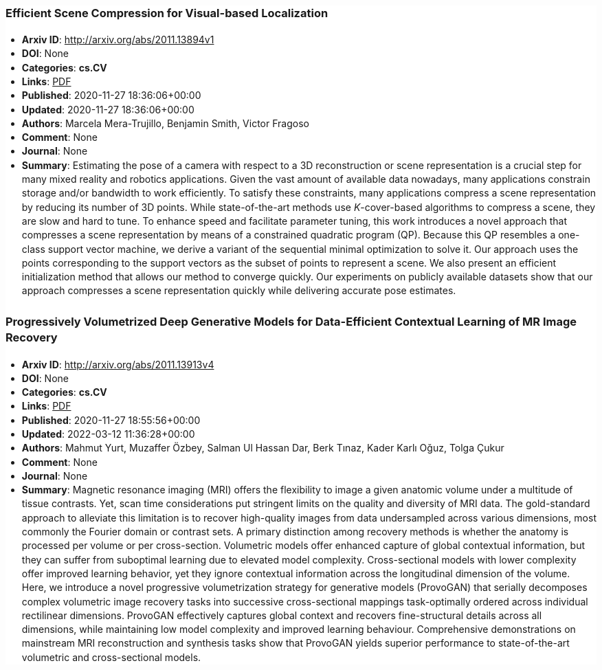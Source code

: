 ### Efficient Scene Compression for Visual-based Localization
- **Arxiv ID**: http://arxiv.org/abs/2011.13894v1
- **DOI**: None
- **Categories**: **cs.CV**
- **Links**: [PDF](http://arxiv.org/pdf/2011.13894v1)
- **Published**: 2020-11-27 18:36:06+00:00
- **Updated**: 2020-11-27 18:36:06+00:00
- **Authors**: Marcela Mera-Trujillo, Benjamin Smith, Victor Fragoso
- **Comment**: None
- **Journal**: None
- **Summary**: Estimating the pose of a camera with respect to a 3D reconstruction or scene representation is a crucial step for many mixed reality and robotics applications. Given the vast amount of available data nowadays, many applications constrain storage and/or bandwidth to work efficiently. To satisfy these constraints, many applications compress a scene representation by reducing its number of 3D points. While state-of-the-art methods use $K$-cover-based algorithms to compress a scene, they are slow and hard to tune. To enhance speed and facilitate parameter tuning, this work introduces a novel approach that compresses a scene representation by means of a constrained quadratic program (QP). Because this QP resembles a one-class support vector machine, we derive a variant of the sequential minimal optimization to solve it. Our approach uses the points corresponding to the support vectors as the subset of points to represent a scene. We also present an efficient initialization method that allows our method to converge quickly. Our experiments on publicly available datasets show that our approach compresses a scene representation quickly while delivering accurate pose estimates.



### Progressively Volumetrized Deep Generative Models for Data-Efficient Contextual Learning of MR Image Recovery
- **Arxiv ID**: http://arxiv.org/abs/2011.13913v4
- **DOI**: None
- **Categories**: **cs.CV**
- **Links**: [PDF](http://arxiv.org/pdf/2011.13913v4)
- **Published**: 2020-11-27 18:55:56+00:00
- **Updated**: 2022-03-12 11:36:28+00:00
- **Authors**: Mahmut Yurt, Muzaffer Özbey, Salman Ul Hassan Dar, Berk Tınaz, Kader Karlı Oğuz, Tolga Çukur
- **Comment**: None
- **Journal**: None
- **Summary**: Magnetic resonance imaging (MRI) offers the flexibility to image a given anatomic volume under a multitude of tissue contrasts. Yet, scan time considerations put stringent limits on the quality and diversity of MRI data. The gold-standard approach to alleviate this limitation is to recover high-quality images from data undersampled across various dimensions, most commonly the Fourier domain or contrast sets. A primary distinction among recovery methods is whether the anatomy is processed per volume or per cross-section. Volumetric models offer enhanced capture of global contextual information, but they can suffer from suboptimal learning due to elevated model complexity. Cross-sectional models with lower complexity offer improved learning behavior, yet they ignore contextual information across the longitudinal dimension of the volume. Here, we introduce a novel progressive volumetrization strategy for generative models (ProvoGAN) that serially decomposes complex volumetric image recovery tasks into successive cross-sectional mappings task-optimally ordered across individual rectilinear dimensions. ProvoGAN effectively captures global context and recovers fine-structural details across all dimensions, while maintaining low model complexity and improved learning behaviour. Comprehensive demonstrations on mainstream MRI reconstruction and synthesis tasks show that ProvoGAN yields superior performance to state-of-the-art volumetric and cross-sectional models.
